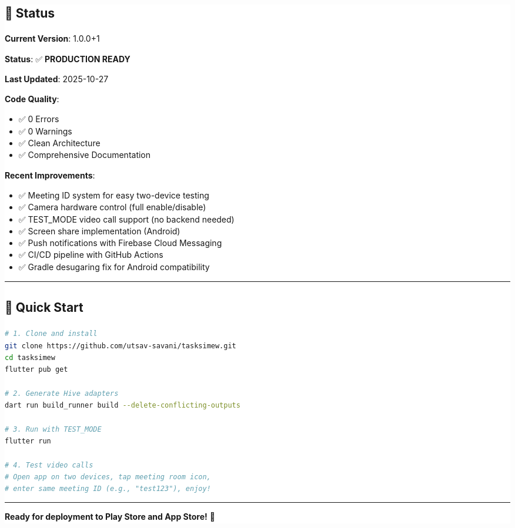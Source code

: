 
## 🎉 Status

**Current Version**: 1.0.0+1

**Status**: ✅ **PRODUCTION READY**

**Last Updated**: 2025-10-27

**Code Quality**:
- ✅ 0 Errors
- ✅ 0 Warnings
- ✅ Clean Architecture
- ✅ Comprehensive Documentation

**Recent Improvements**:
- ✅ Meeting ID system for easy two-device testing
- ✅ Camera hardware control (full enable/disable)
- ✅ TEST_MODE video call support (no backend needed)
- ✅ Screen share implementation (Android)
- ✅ Push notifications with Firebase Cloud Messaging
- ✅ CI/CD pipeline with GitHub Actions
- ✅ Gradle desugaring fix for Android compatibility

---

## 🚀 Quick Start

```bash
# 1. Clone and install
git clone https://github.com/utsav-savani/tasksimew.git
cd tasksimew
flutter pub get

# 2. Generate Hive adapters
dart run build_runner build --delete-conflicting-outputs

# 3. Run with TEST_MODE
flutter run

# 4. Test video calls
# Open app on two devices, tap meeting room icon,
# enter same meeting ID (e.g., "test123"), enjoy!
```

---


**Ready for deployment to Play Store and App Store!** 🚀
